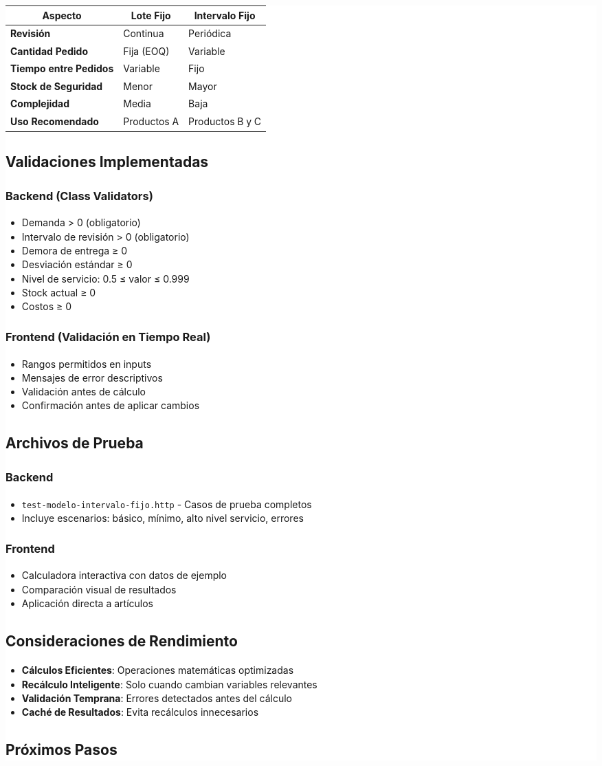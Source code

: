 | Aspecto | Lote Fijo | Intervalo Fijo |
|---------|-----------|----------------|
| **Revisión** | Continua | Periódica |
| **Cantidad Pedido** | Fija (EOQ) | Variable |
| **Tiempo entre Pedidos** | Variable | Fijo |
| **Stock de Seguridad** | Menor | Mayor |
| **Complejidad** | Media | Baja |
| **Uso Recomendado** | Productos A | Productos B y C |

## Validaciones Implementadas

### Backend (Class Validators)
- Demanda > 0 (obligatorio)
- Intervalo de revisión > 0 (obligatorio)
- Demora de entrega ≥ 0
- Desviación estándar ≥ 0
- Nivel de servicio: 0.5 ≤ valor ≤ 0.999
- Stock actual ≥ 0
- Costos ≥ 0

### Frontend (Validación en Tiempo Real)
- Rangos permitidos en inputs
- Mensajes de error descriptivos
- Validación antes de cálculo
- Confirmación antes de aplicar cambios

## Archivos de Prueba

### Backend
- `test-modelo-intervalo-fijo.http` - Casos de prueba completos
- Incluye escenarios: básico, mínimo, alto nivel servicio, errores

### Frontend
- Calculadora interactiva con datos de ejemplo
- Comparación visual de resultados
- Aplicación directa a artículos

## Consideraciones de Rendimiento

- **Cálculos Eficientes**: Operaciones matemáticas optimizadas
- **Recálculo Inteligente**: Solo cuando cambian variables relevantes
- **Validación Temprana**: Errores detectados antes del cálculo
- **Caché de Resultados**: Evita recálculos innecesarios

## Próximos Pasos
